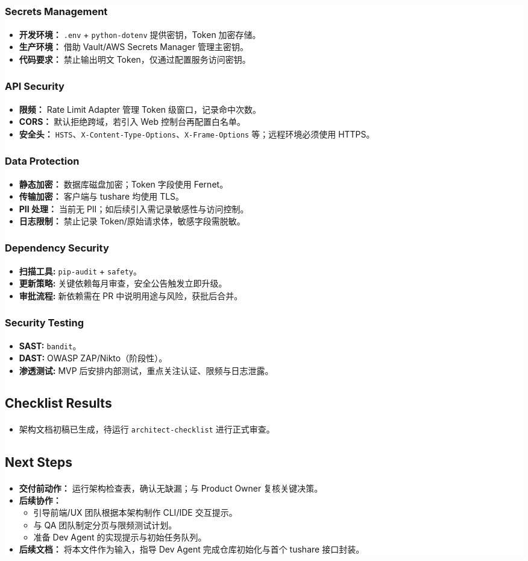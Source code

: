 ### Secrets Management
- **开发环境：** `.env` + `python-dotenv` 提供密钥，Token 加密存储。
- **生产环境：** 借助 Vault/AWS Secrets Manager 管理主密钥。
- **代码要求：** 禁止输出明文 Token，仅通过配置服务访问密钥。

### API Security
- **限频：** Rate Limit Adapter 管理 Token 级窗口，记录命中次数。
- **CORS：** 默认拒绝跨域，若引入 Web 控制台再配置白名单。
- **安全头：** `HSTS`、`X-Content-Type-Options`、`X-Frame-Options` 等；远程环境必须使用 HTTPS。

### Data Protection
- **静态加密：** 数据库磁盘加密；Token 字段使用 Fernet。
- **传输加密：** 客户端与 tushare 均使用 TLS。
- **PII 处理：** 当前无 PII；如后续引入需记录敏感性与访问控制。
- **日志限制：** 禁止记录 Token/原始请求体，敏感字段需脱敏。

### Dependency Security
- **扫描工具:** `pip-audit` + `safety`。
- **更新策略:** 关键依赖每月审查，安全公告触发立即升级。
- **审批流程:** 新依赖需在 PR 中说明用途与风险，获批后合并。

### Security Testing
- **SAST:** `bandit`。
- **DAST:** OWASP ZAP/Nikto（阶段性）。
- **渗透测试:** MVP 后安排内部测试，重点关注认证、限频与日志泄露。

## Checklist Results
- 架构文档初稿已生成，待运行 `architect-checklist` 进行正式审查。

## Next Steps
- **交付前动作：** 运行架构检查表，确认无缺漏；与 Product Owner 复核关键决策。
- **后续协作：**
  - 引导前端/UX 团队根据本架构制作 CLI/IDE 交互提示。
  - 与 QA 团队制定分页与限频测试计划。
  - 准备 Dev Agent 的实现提示与初始任务队列。
- **后续文档：** 将本文件作为输入，指导 Dev Agent 完成仓库初始化与首个 tushare 接口封装。
